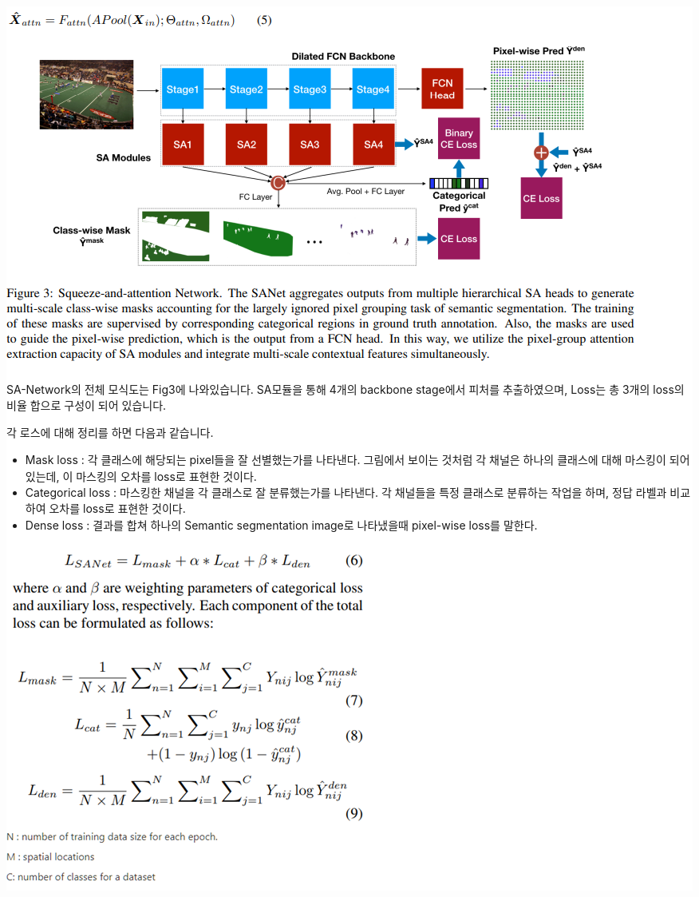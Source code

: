![Untitled](../../.gitbook/assets/3/eq3.png)

![fig3.PNG](../../.gitbook/assets/3/fig3.png)

SA-Network의 전체 모식도는 Fig3에 나와있습니다. SA모듈을 통해 4개의 backbone stage에서 피처를 추출하였으며, Loss는 총 3개의 loss의 비율 합으로 구성이 되어 있습니다. 

각 로스에 대해 정리를 하면 다음과 같습니다.

- Mask loss : 각 클래스에 해당되는 pixel들을 잘 선별했는가를 나타낸다. 그림에서 보이는 것처럼 각 채널은 하나의 클래스에 대해 마스킹이 되어있는데, 이 마스킹의 오차를 loss로 표현한 것이다.
- Categorical loss : 마스킹한 채널을 각 클래스로 잘 분류했는가를 나타낸다.  각 채널들을 특정 클래스로 분류하는 작업을 하며, 정답 라벨과 비교하여 오차를 loss로 표현한 것이다.
- Dense loss : 결과를 합쳐 하나의 Semantic segmentation image로 나타냈을때 pixel-wise loss를 말한다.

![Untitled](../../.gitbook/assets/3/eq4.png)
